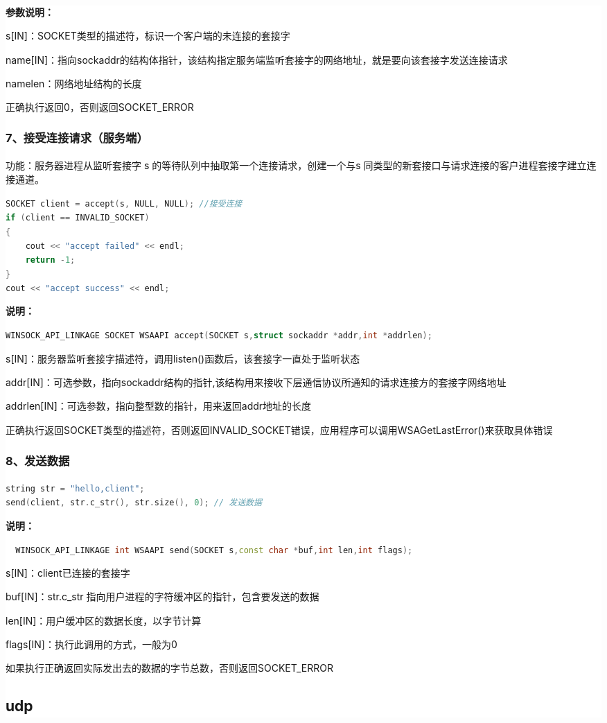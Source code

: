 **参数说明：**

s[IN]：SOCKET类型的描述符，标识一个客户端的未连接的套接字

name[IN]：指向sockaddr的结构体指针，该结构指定服务端监听套接字的网络地址，就是要向该套接字发送连接请求

namelen：网络地址结构的长度

正确执行返回0，否则返回SOCKET_ERROR

### 7、接受连接请求（服务端）

功能：服务器进程从监听套接字 s 的等待队列中抽取第一个连接请求，创建一个与s 同类型的新套接口与请求连接的客户进程套接字建立连接通道。

```c++
SOCKET client = accept(s, NULL, NULL); //接受连接
if (client == INVALID_SOCKET)
{
    cout << "accept failed" << endl;
    return -1;
}
cout << "accept success" << endl;
```

**说明：**

```c++
WINSOCK_API_LINKAGE SOCKET WSAAPI accept(SOCKET s,struct sockaddr *addr,int *addrlen);
```

s[IN]：服务器监听套接字描述符，调用listen()函数后，该套接字一直处于监听状态

addr[IN]：可选参数，指向sockaddr结构的指针,该结构用来接收下层通信协议所通知的请求连接方的套接字网络地址

addrlen[IN]：可选参数，指向整型数的指针，用来返回addr地址的长度

正确执行返回SOCKET类型的描述符，否则返回INVALID_SOCKET错误，应用程序可以调用WSAGetLastError()来获取具体错误

### 8、发送数据

```c++
string str = "hello,client"; 
send(client, str.c_str(), str.size(), 0); // 发送数据
```

**说明：**

```c++
  WINSOCK_API_LINKAGE int WSAAPI send(SOCKET s,const char *buf,int len,int flags);
```

s[IN]：client已连接的套接字

buf[IN]：str.c_str 指向用户进程的字符缓冲区的指针，包含要发送的数据

len[IN]：用户缓冲区的数据长度，以字节计算

flags[IN]：执行此调用的方式，一般为0

如果执行正确返回实际发出去的数据的字节总数，否则返回SOCKET_ERROR

## udp
